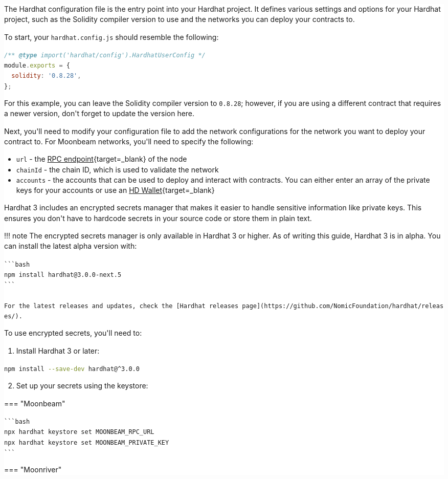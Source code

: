 The Hardhat configuration file is the entry point into your Hardhat project. It defines various settings and options for your Hardhat project, such as the Solidity compiler version to use and the networks you can deploy your contracts to.

To start, your `hardhat.config.js` should resemble the following:

```js
/** @type import('hardhat/config').HardhatUserConfig */
module.exports = {
  solidity: '0.8.28',
};
```

For this example, you can leave the Solidity compiler version to `0.8.28`; however, if you are using a different contract that requires a newer version, don't forget to update the version here.

Next, you'll need to modify your configuration file to add the network configurations for the network you want to deploy your contract to. For Moonbeam networks, you'll need to specify the following:

- `url` - the [RPC endpoint](/builders/get-started/endpoints/){target=\_blank} of the node
- `chainId` - the chain ID, which is used to validate the network
- `accounts` - the accounts that can be used to deploy and interact with contracts. You can either enter an array of the private keys for your accounts or use an [HD Wallet](https://github.com/ethereumbook/ethereumbook/blob/develop/05wallets.asciidoc#hierarchical-deterministic-wallets-bip-32bip-44){target=\_blank}

Hardhat 3 includes an encrypted secrets manager that makes it easier to handle sensitive information like private keys. This ensures you don't have to hardcode secrets in your source code or store them in plain text.

!!! note
    The encrypted secrets manager is only available in Hardhat 3 or higher. As of writing this guide, Hardhat 3 is in alpha. You can install the latest alpha version with:

    ```bash
    npm install hardhat@3.0.0-next.5
    ```

    For the latest releases and updates, check the [Hardhat releases page](https://github.com/NomicFoundation/hardhat/releases/).

To use encrypted secrets, you'll need to:

1. Install Hardhat 3 or later:
```bash
npm install --save-dev hardhat@^3.0.0
```

2. Set up your secrets using the keystore:

=== "Moonbeam"

    ```bash
    npx hardhat keystore set MOONBEAM_RPC_URL
    npx hardhat keystore set MOONBEAM_PRIVATE_KEY
    ```

=== "Moonriver"
